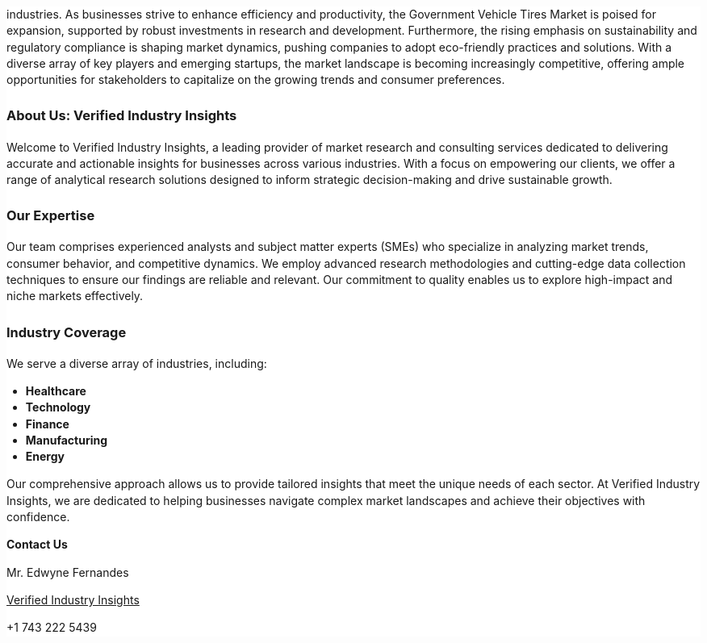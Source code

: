 industries. As businesses strive to enhance efficiency and productivity, the Government Vehicle Tires Market is poised for expansion, supported by robust investments in research and development. Furthermore, the rising emphasis on sustainability and regulatory compliance is shaping market dynamics, pushing companies to adopt eco-friendly practices and solutions. With a diverse array of key players and emerging startups, the market landscape is becoming increasingly competitive, offering ample opportunities for stakeholders to capitalize on the growing trends and consumer preferences.</p><h3>About Us: Verified Industry Insights</h3><p>Welcome to Verified Industry Insights, a leading provider of market research and consulting services dedicated to delivering accurate and actionable insights for businesses across various industries. With a focus on empowering our clients, we offer a range of analytical research solutions designed to inform strategic decision-making and drive sustainable growth.</p><h3>Our Expertise</h3><p>Our team comprises experienced analysts and subject matter experts (SMEs) who specialize in analyzing market trends, consumer behavior, and competitive dynamics. We employ advanced research methodologies and cutting-edge data collection techniques to ensure our findings are reliable and relevant. Our commitment to quality enables us to explore high-impact and niche markets effectively.</p><h3>Industry Coverage</h3><p>We serve a diverse array of industries, including:</p><ul><li><strong>Healthcare</strong></li><li><strong>Technology</strong></li><li><strong>Finance</strong></li><li><strong>Manufacturing</strong></li><li><strong>Energy</strong></li></ul><p>Our comprehensive approach allows us to provide tailored insights that meet the unique needs of each sector. At Verified Industry Insights, we are dedicated to helping businesses navigate complex market landscapes and achieve their objectives with confidence.</p><p><strong>Contact Us</strong></p><p>Mr. Edwyne Fernandes</p><p><a href="https://www.verifiedindustryinsights.com/">Verified Industry Insights</a></p><p>+1 743 222 5439</p>

